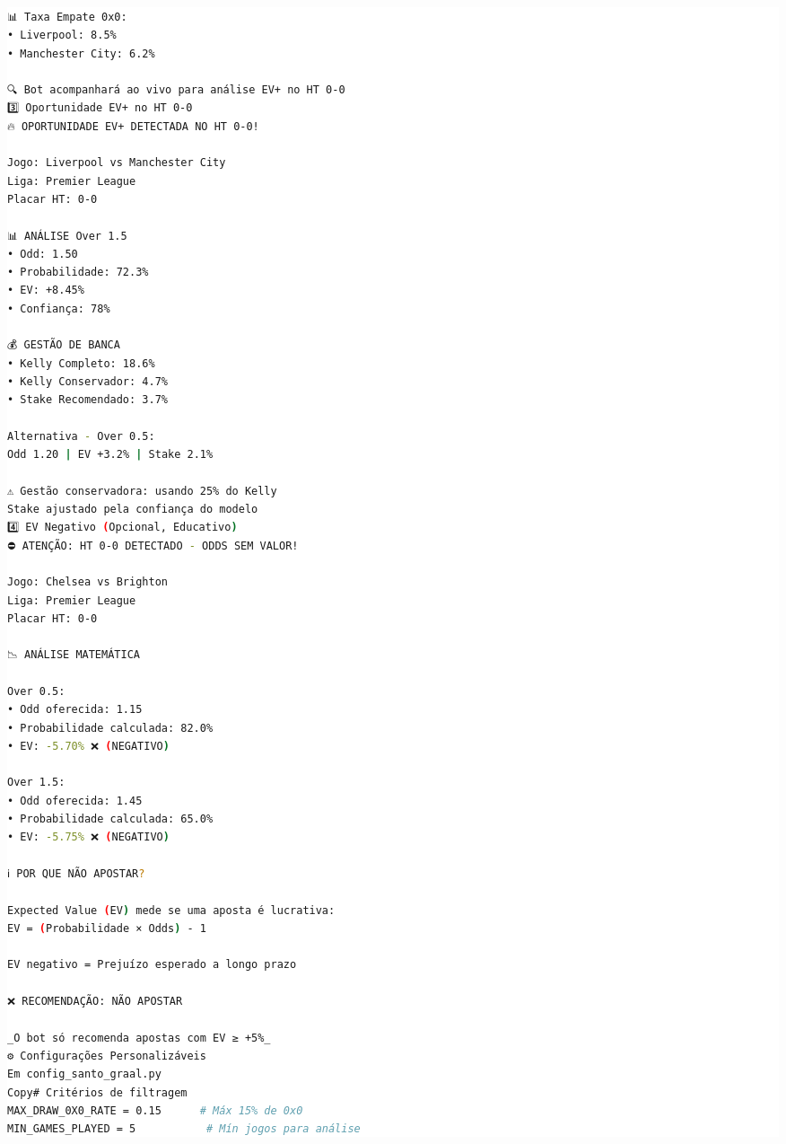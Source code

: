 ```bash
📊 Taxa Empate 0x0:
• Liverpool: 8.5%
• Manchester City: 6.2%

🔍 Bot acompanhará ao vivo para análise EV+ no HT 0-0
3️⃣ Oportunidade EV+ no HT 0-0
🔥 OPORTUNIDADE EV+ DETECTADA NO HT 0-0!

Jogo: Liverpool vs Manchester City
Liga: Premier League
Placar HT: 0-0

📊 ANÁLISE Over 1.5
• Odd: 1.50
• Probabilidade: 72.3%
• EV: +8.45%
• Confiança: 78%

💰 GESTÃO DE BANCA
• Kelly Completo: 18.6%
• Kelly Conservador: 4.7%
• Stake Recomendado: 3.7%

Alternativa - Over 0.5:
Odd 1.20 | EV +3.2% | Stake 2.1%

⚠️ Gestão conservadora: usando 25% do Kelly
Stake ajustado pela confiança do modelo
4️⃣ EV Negativo (Opcional, Educativo)
⛔ ATENÇÃO: HT 0-0 DETECTADO - ODDS SEM VALOR!

Jogo: Chelsea vs Brighton
Liga: Premier League
Placar HT: 0-0

📉 ANÁLISE MATEMÁTICA

Over 0.5:
• Odd oferecida: 1.15
• Probabilidade calculada: 82.0%
• EV: -5.70% ❌ (NEGATIVO)

Over 1.5:
• Odd oferecida: 1.45
• Probabilidade calculada: 65.0%
• EV: -5.75% ❌ (NEGATIVO)

ℹ️ POR QUE NÃO APOSTAR?

Expected Value (EV) mede se uma aposta é lucrativa:
EV = (Probabilidade × Odds) - 1

EV negativo = Prejuízo esperado a longo prazo

❌ RECOMENDAÇÃO: NÃO APOSTAR

_O bot só recomenda apostas com EV ≥ +5%_
⚙️ Configurações Personalizáveis
Em config_santo_graal.py
Copy# Critérios de filtragem
MAX_DRAW_0X0_RATE = 0.15      # Máx 15% de 0x0
MIN_GAMES_PLAYED = 5           # Mín jogos para análise

```